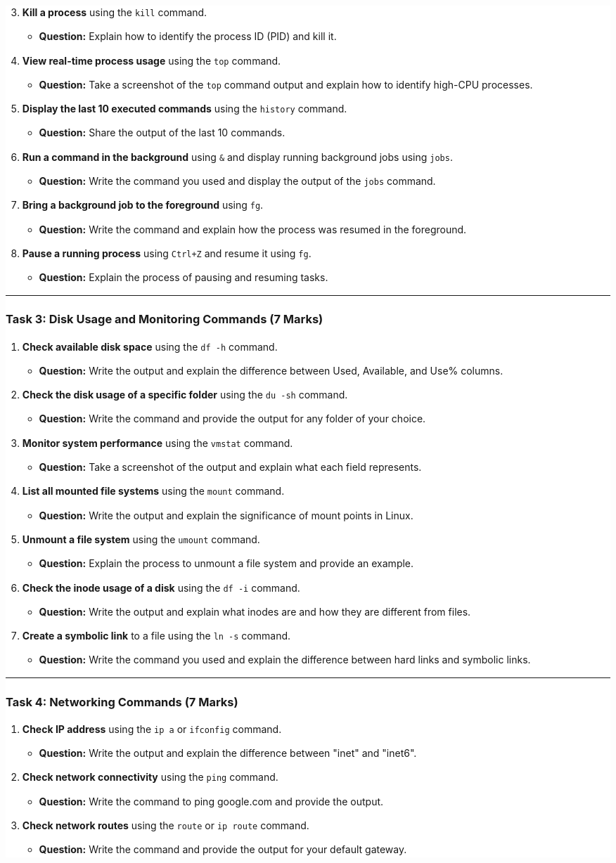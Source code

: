 3. **Kill a process** using the `kill` command.  
   - **Question:** Explain how to identify the process ID (PID) and kill it.  

4. **View real-time process usage** using the `top` command.  
   - **Question:** Take a screenshot of the `top` command output and explain how to identify high-CPU processes.  

5. **Display the last 10 executed commands** using the `history` command.  
   - **Question:** Share the output of the last 10 commands.  

6. **Run a command in the background** using `&` and display running background jobs using `jobs`.  
   - **Question:** Write the command you used and display the output of the `jobs` command.  

7. **Bring a background job to the foreground** using `fg`.  
   - **Question:** Write the command and explain how the process was resumed in the foreground.  

8. **Pause a running process** using `Ctrl+Z` and resume it using `fg`.  
   - **Question:** Explain the process of pausing and resuming tasks.  

---

### **Task 3: Disk Usage and Monitoring Commands (7 Marks)**  
1. **Check available disk space** using the `df -h` command.  
   - **Question:** Write the output and explain the difference between Used, Available, and Use% columns.  

2. **Check the disk usage of a specific folder** using the `du -sh` command.  
   - **Question:** Write the command and provide the output for any folder of your choice.  

3. **Monitor system performance** using the `vmstat` command.  
   - **Question:** Take a screenshot of the output and explain what each field represents.  

4. **List all mounted file systems** using the `mount` command.  
   - **Question:** Write the output and explain the significance of mount points in Linux.  

5. **Unmount a file system** using the `umount` command.  
   - **Question:** Explain the process to unmount a file system and provide an example.  

6. **Check the inode usage of a disk** using the `df -i` command.  
   - **Question:** Write the output and explain what inodes are and how they are different from files.  

7. **Create a symbolic link** to a file using the `ln -s` command.  
   - **Question:** Write the command you used and explain the difference between hard links and symbolic links.  

---

### **Task 4: Networking Commands (7 Marks)**  
1. **Check IP address** using the `ip a` or `ifconfig` command.  
   - **Question:** Write the output and explain the difference between "inet" and "inet6".  

2. **Check network connectivity** using the `ping` command.  
   - **Question:** Write the command to ping google.com and provide the output.  

3. **Check network routes** using the `route` or `ip route` command.  
   - **Question:** Write the command and provide the output for your default gateway.  
